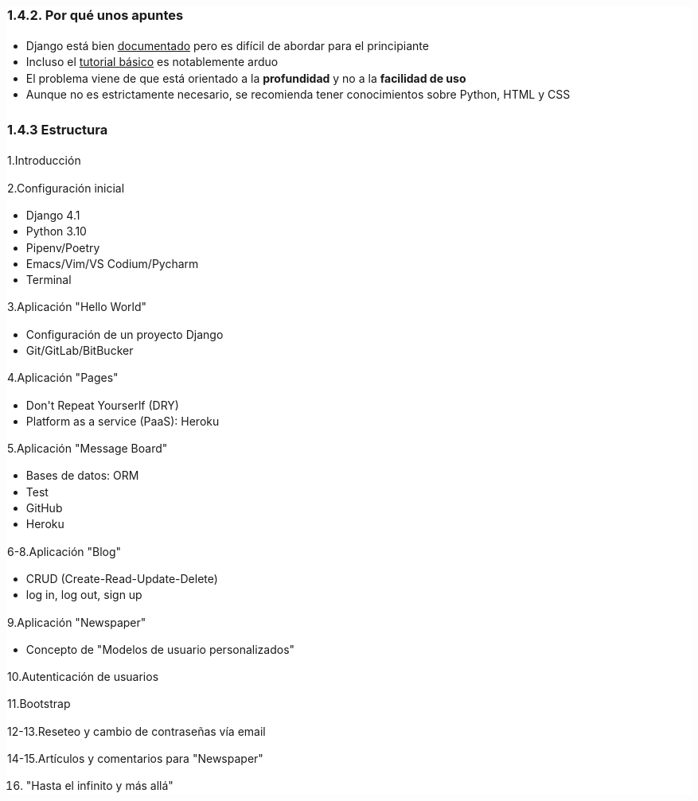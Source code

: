 ### 1.4.2. Por qué unos apuntes

- Django está bien [documentado](https://docs.djangoproject.com/en/4.1/) pero es difícil de abordar para el principiante
- Incluso el [tutorial básico](https://docs.djangoproject.com/en/4.1/intro/tutorial01/) es notablemente arduo
- El problema viene de que está orientado a la **profundidad** y no a la **facilidad de uso**
- Aunque no es estrictamente necesario, se recomienda tener conocimientos sobre Python, HTML y CSS

### 1.4.3 Estructura

1.Introducción

2.Configuración inicial 

- Django 4.1
- Python 3.10
- Pipenv/Poetry
- Emacs/Vim/VS Codium/Pycharm
- Terminal

3.Aplicación "Hello World"

- Configuración de un proyecto Django
- Git/GitLab/BitBucker

4.Aplicación "Pages" 

- Don't Repeat Yourserlf (DRY)
- Platform as a service (PaaS): Heroku

5.Aplicación "Message Board"

- Bases de datos: ORM
- Test
- GitHub
- Heroku

6-8.Aplicación "Blog" 

- CRUD (Create-Read-Update-Delete)
- log in, log out, sign up

9.Aplicación "Newspaper" 

- Concepto de "Modelos de usuario personalizados"

10.Autenticación de usuarios 

11.Bootstrap 

12-13.Reseteo y cambio de contraseñas vía email 

14-15.Artículos y comentarios para "Newspaper" 

16. "Hasta el infinito y más allá"
